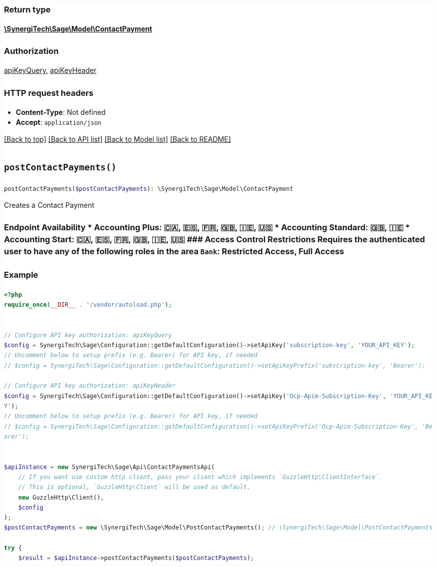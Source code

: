 ### Return type

[**\SynergiTech\Sage\Model\ContactPayment**](../Model/ContactPayment.md)

### Authorization

[apiKeyQuery](../../README.md#apiKeyQuery), [apiKeyHeader](../../README.md#apiKeyHeader)

### HTTP request headers

- **Content-Type**: Not defined
- **Accept**: `application/json`

[[Back to top]](#) [[Back to API list]](../../README.md#endpoints)
[[Back to Model list]](../../README.md#models)
[[Back to README]](../../README.md)

## `postContactPayments()`

```php
postContactPayments($postContactPayments): \SynergiTech\Sage\Model\ContactPayment
```

Creates a Contact Payment

### Endpoint Availability  * Accounting Plus: 🇨🇦, 🇪🇸, 🇫🇷, 🇬🇧, 🇮🇪, 🇺🇸 * Accounting Standard: 🇬🇧, 🇮🇪 * Accounting Start: 🇨🇦, 🇪🇸, 🇫🇷, 🇬🇧, 🇮🇪, 🇺🇸  ### Access Control Restrictions  Requires the authenticated user to have any of the following roles in the area `Bank`: Restricted Access, Full Access

### Example

```php
<?php
require_once(__DIR__ . '/vendor/autoload.php');


// Configure API key authorization: apiKeyQuery
$config = SynergiTech\Sage\Configuration::getDefaultConfiguration()->setApiKey('subscription-key', 'YOUR_API_KEY');
// Uncomment below to setup prefix (e.g. Bearer) for API key, if needed
// $config = SynergiTech\Sage\Configuration::getDefaultConfiguration()->setApiKeyPrefix('subscription-key', 'Bearer');

// Configure API key authorization: apiKeyHeader
$config = SynergiTech\Sage\Configuration::getDefaultConfiguration()->setApiKey('Ocp-Apim-Subscription-Key', 'YOUR_API_KEY');
// Uncomment below to setup prefix (e.g. Bearer) for API key, if needed
// $config = SynergiTech\Sage\Configuration::getDefaultConfiguration()->setApiKeyPrefix('Ocp-Apim-Subscription-Key', 'Bearer');


$apiInstance = new SynergiTech\Sage\Api\ContactPaymentsApi(
    // If you want use custom http client, pass your client which implements `GuzzleHttp\ClientInterface`.
    // This is optional, `GuzzleHttp\Client` will be used as default.
    new GuzzleHttp\Client(),
    $config
);
$postContactPayments = new \SynergiTech\Sage\Model\PostContactPayments(); // \SynergiTech\Sage\Model\PostContactPayments

try {
    $result = $apiInstance->postContactPayments($postContactPayments);
```